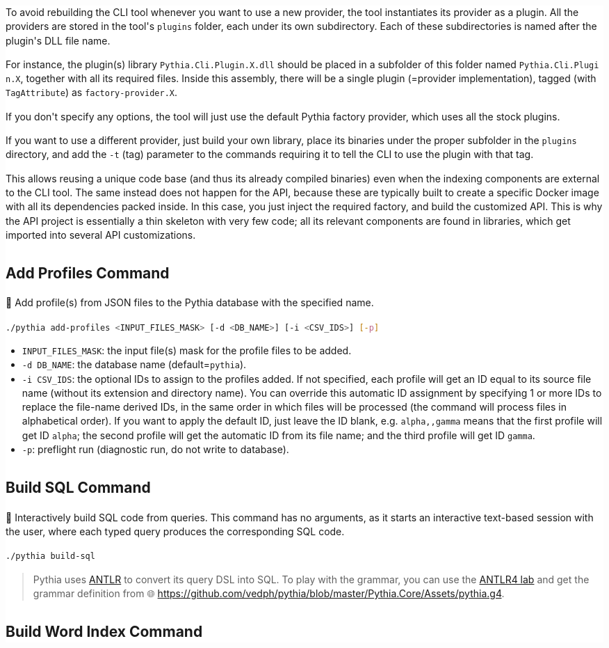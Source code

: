 To avoid rebuilding the CLI tool whenever you want to use a new provider, the tool instantiates its provider as a plugin. All the providers are stored in the tool's `plugins` folder, each under its own subdirectory. Each of these subdirectories is named after the plugin's DLL file name.

For instance, the plugin(s) library `Pythia.Cli.Plugin.X.dll` should be placed in a subfolder of this folder named `Pythia.Cli.Plugin.X`, together with all its required files. Inside this assembly, there will be a single plugin (=provider implementation), tagged (with `TagAttribute`) as `factory-provider.X`.

If you don't specify any options, the tool will just use the default Pythia factory provider, which uses all the stock plugins.

If you want to use a different provider, just build your own library, place its binaries under the proper subfolder in the `plugins` directory, and add the `-t` (tag) parameter to the commands requiring it to tell the CLI to use the plugin with that tag.

This allows reusing a unique code base (and thus its already compiled binaries) even when the indexing components are external to the CLI tool. The same instead does not happen for the API, because these are typically built to create a specific Docker image with all its dependencies packed inside. In this case, you just inject the required factory, and build the customized API. This is why the API project is essentially a thin skeleton with very few code; all its relevant components are found in libraries, which get imported into several API customizations.

## Add Profiles Command

🎯 Add profile(s) from JSON files to the Pythia database with the specified name.

```sh
./pythia add-profiles <INPUT_FILES_MASK> [-d <DB_NAME>] [-i <CSV_IDS>] [-p]
```

- `INPUT_FILES_MASK`: the input file(s) mask for the profile files to be added.
- `-d DB_NAME`: the database name (default=`pythia`).
- `-i CSV_IDS`: the optional IDs to assign to the profiles added. If not specified, each profile will get an ID equal to its source file name (without its extension and directory name). You can override this automatic ID assignment by specifying 1 or more IDs to replace the file-name derived IDs, in the same order in which files will be processed (the command will process files in alphabetical order). If you want to apply the default ID, just leave the ID blank, e.g. `alpha,,gamma` means that the first profile will get ID `alpha`; the second profile will get the automatic ID from its file name; and the third profile will get ID `gamma`.
- `-p`: preflight run (diagnostic run, do not write to database).

## Build SQL Command

🎯 Interactively build SQL code from queries. This command has no arguments, as it starts an interactive text-based session with the user, where each typed query produces the corresponding SQL code.

```sh
./pythia build-sql
```

>Pythia uses [ANTLR](https://www.antlr.org) to convert its query DSL into SQL. To play with the grammar, you can use the [ANTLR4 lab](http://lab.antlr.org) and get the grammar definition from 🌐 <https://github.com/vedph/pythia/blob/master/Pythia.Core/Assets/pythia.g4>.

## Build Word Index Command
